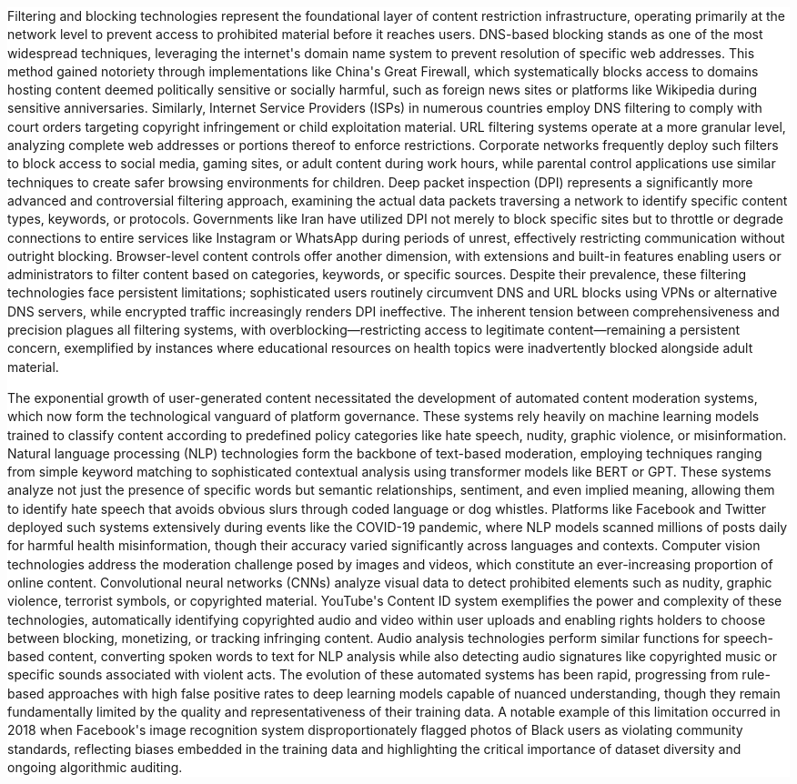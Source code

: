 Filtering and blocking technologies represent the foundational layer of content restriction infrastructure, operating primarily at the network level to prevent access to prohibited material before it reaches users. DNS-based blocking stands as one of the most widespread techniques, leveraging the internet's domain name system to prevent resolution of specific web addresses. This method gained notoriety through implementations like China's Great Firewall, which systematically blocks access to domains hosting content deemed politically sensitive or socially harmful, such as foreign news sites or platforms like Wikipedia during sensitive anniversaries. Similarly, Internet Service Providers (ISPs) in numerous countries employ DNS filtering to comply with court orders targeting copyright infringement or child exploitation material. URL filtering systems operate at a more granular level, analyzing complete web addresses or portions thereof to enforce restrictions. Corporate networks frequently deploy such filters to block access to social media, gaming sites, or adult content during work hours, while parental control applications use similar techniques to create safer browsing environments for children. Deep packet inspection (DPI) represents a significantly more advanced and controversial filtering approach, examining the actual data packets traversing a network to identify specific content types, keywords, or protocols. Governments like Iran have utilized DPI not merely to block specific sites but to throttle or degrade connections to entire services like Instagram or WhatsApp during periods of unrest, effectively restricting communication without outright blocking. Browser-level content controls offer another dimension, with extensions and built-in features enabling users or administrators to filter content based on categories, keywords, or specific sources. Despite their prevalence, these filtering technologies face persistent limitations; sophisticated users routinely circumvent DNS and URL blocks using VPNs or alternative DNS servers, while encrypted traffic increasingly renders DPI ineffective. The inherent tension between comprehensiveness and precision plagues all filtering systems, with overblocking—restricting access to legitimate content—remaining a persistent concern, exemplified by instances where educational resources on health topics were inadvertently blocked alongside adult material.

The exponential growth of user-generated content necessitated the development of automated content moderation systems, which now form the technological vanguard of platform governance. These systems rely heavily on machine learning models trained to classify content according to predefined policy categories like hate speech, nudity, graphic violence, or misinformation. Natural language processing (NLP) technologies form the backbone of text-based moderation, employing techniques ranging from simple keyword matching to sophisticated contextual analysis using transformer models like BERT or GPT. These systems analyze not just the presence of specific words but semantic relationships, sentiment, and even implied meaning, allowing them to identify hate speech that avoids obvious slurs through coded language or dog whistles. Platforms like Facebook and Twitter deployed such systems extensively during events like the COVID-19 pandemic, where NLP models scanned millions of posts daily for harmful health misinformation, though their accuracy varied significantly across languages and contexts. Computer vision technologies address the moderation challenge posed by images and videos, which constitute an ever-increasing proportion of online content. Convolutional neural networks (CNNs) analyze visual data to detect prohibited elements such as nudity, graphic violence, terrorist symbols, or copyrighted material. YouTube's Content ID system exemplifies the power and complexity of these technologies, automatically identifying copyrighted audio and video within user uploads and enabling rights holders to choose between blocking, monetizing, or tracking infringing content. Audio analysis technologies perform similar functions for speech-based content, converting spoken words to text for NLP analysis while also detecting audio signatures like copyrighted music or specific sounds associated with violent acts. The evolution of these automated systems has been rapid, progressing from rule-based approaches with high false positive rates to deep learning models capable of nuanced understanding, though they remain fundamentally limited by the quality and representativeness of their training data. A notable example of this limitation occurred in 2018 when Facebook's image recognition system disproportionately flagged photos of Black users as violating community standards, reflecting biases embedded in the training data and highlighting the critical importance of dataset diversity and ongoing algorithmic auditing.
